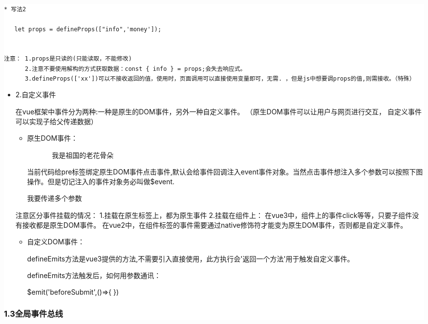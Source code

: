    * 写法2 
  
       let props = defineProps(["info",'money']);
    

    注意： 1.props是只读的(只能读取，不能修改)
          2.注意不要使用解构的方式获取数据：const { info } = props;会失去响应式。
          3.defineProps(['xx'])可以不接收返回的值，使用时，页面调用可以直接使用变量即可，无需. ，但是js中想要调props的值,则需接收。（特殊）



  - 2.自定义事件

    在vue框架中事件分为两种:一种是原生的DOM事件，另外一种自定义事件。
    （原生DOM事件可以让用户与网页进行交互， 自定义事件可以实现子给父传递数据）

    - 原生DOM事件：

      <pre @click="handler">
            我是祖国的老花骨朵
      </pre>

      当前代码给pre标签绑定原生DOM事件点击事件,默认会给事件回调注入event事件对象。当然点击事件想注入多个参数可以按照下图操作。但是切记注入的事件对象务必叫做$event.
  
      <div @click="handler1(1,2,3,$event)">我要传递多个参数</div>
  

    注意区分事件挂载的情况：
       1.挂载在原生标签上，都为原生事件
       2.挂载在组件上：
          在vue3中，组件上的事件click等等，只要子组件没有接收都是原生DOM事件。
          在vue2中，在组件标签的事件需要通过native修饰符才能变为原生DOM事件，否则都是自定义事件。


    - 自定义DOM事件：

      <template>
          <h1>我是父组件</h1>
          <Event2  @xxx="handler3"></Event2>
      </template>
      
      <template>
          <h1>我是子组件Event2</h1>
          <button @click="handler" >点击我触发xxx自定义事件</button>
      </template>

      <script setup lang="ts">
        let $emit = defineEmits(["xxx"]);
        const handler = () => {
           $emit("xxx", "法拉利", "茅台");
      };
      </script>
   
      defineEmits方法是vue3提供的方法,不需要引入直接使用，此方执行会'返回一个方法'用于触发自定义事件。
  
      defineEmits方法触发后，如何用参数通讯：

      $emit('beforeSubmit',()=>{ })



### 1.3全局事件总线
